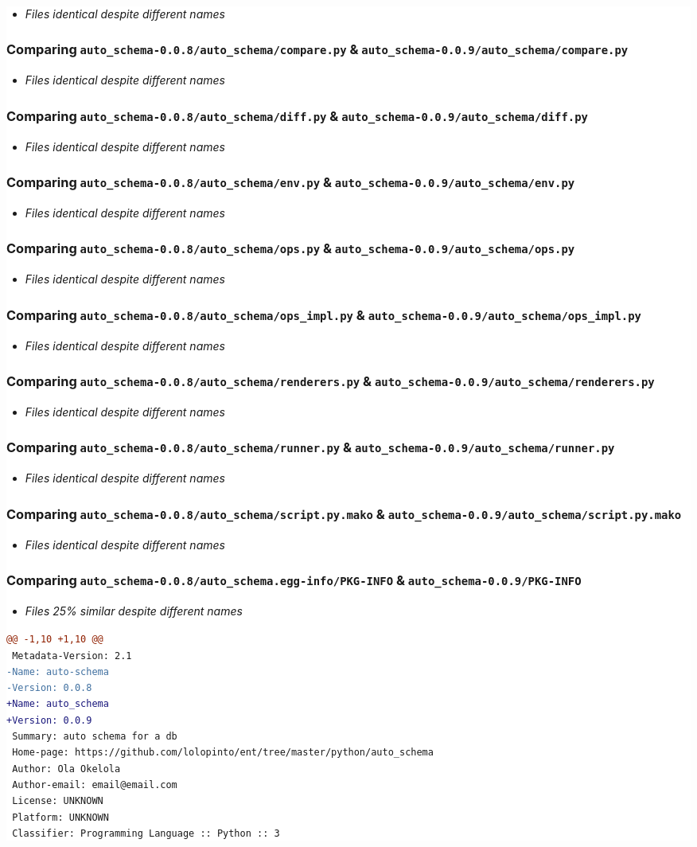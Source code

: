 * *Files identical despite different names*

### Comparing `auto_schema-0.0.8/auto_schema/compare.py` & `auto_schema-0.0.9/auto_schema/compare.py`

 * *Files identical despite different names*

### Comparing `auto_schema-0.0.8/auto_schema/diff.py` & `auto_schema-0.0.9/auto_schema/diff.py`

 * *Files identical despite different names*

### Comparing `auto_schema-0.0.8/auto_schema/env.py` & `auto_schema-0.0.9/auto_schema/env.py`

 * *Files identical despite different names*

### Comparing `auto_schema-0.0.8/auto_schema/ops.py` & `auto_schema-0.0.9/auto_schema/ops.py`

 * *Files identical despite different names*

### Comparing `auto_schema-0.0.8/auto_schema/ops_impl.py` & `auto_schema-0.0.9/auto_schema/ops_impl.py`

 * *Files identical despite different names*

### Comparing `auto_schema-0.0.8/auto_schema/renderers.py` & `auto_schema-0.0.9/auto_schema/renderers.py`

 * *Files identical despite different names*

### Comparing `auto_schema-0.0.8/auto_schema/runner.py` & `auto_schema-0.0.9/auto_schema/runner.py`

 * *Files identical despite different names*

### Comparing `auto_schema-0.0.8/auto_schema/script.py.mako` & `auto_schema-0.0.9/auto_schema/script.py.mako`

 * *Files identical despite different names*

### Comparing `auto_schema-0.0.8/auto_schema.egg-info/PKG-INFO` & `auto_schema-0.0.9/PKG-INFO`

 * *Files 25% similar despite different names*

```diff
@@ -1,10 +1,10 @@
 Metadata-Version: 2.1
-Name: auto-schema
-Version: 0.0.8
+Name: auto_schema
+Version: 0.0.9
 Summary: auto schema for a db
 Home-page: https://github.com/lolopinto/ent/tree/master/python/auto_schema
 Author: Ola Okelola
 Author-email: email@email.com
 License: UNKNOWN
 Platform: UNKNOWN
 Classifier: Programming Language :: Python :: 3
```
